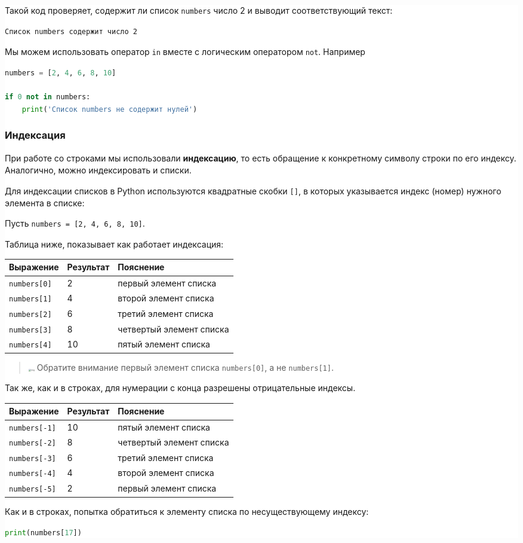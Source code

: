 Такой код проверяет, содержит ли список `numbers` число 2 и выводит соответствующий текст:

```no-highlight
Список numbers содержит число 2
```

Мы можем использовать оператор `in` вместе с логическим оператором `not`. Например

```python
numbers = [2, 4, 6, 8, 10]

if 0 not in numbers:
    print('Список numbers не содержит нулей')
```

### Индексация

При работе со строками мы использовали **индексацию**, то есть обращение к конкретному символу строки по его индексу. Аналогично, можно индексировать и списки.

Для индексации списков в Python используются квадратные скобки `[]`, в которых указывается индекс (номер) нужного элемента в списке:

Пусть `numbers = [2, 4, 6, 8, 10]`.

Таблица ниже, показывает как работает индексация:

| Выражение    | Результат | Пояснение                |
| :----------- | :-------- | :----------------------- |
| `numbers[0]` | 2         | первый элемент списка    |
| `numbers[1]` | 4         | второй элемент списка    |
| `numbers[2]` | 6         | третий элемент списка    |
| `numbers[3]` | 8         | четвертый элемент списка |
| `numbers[4]` | 10        | пятый элемент списка     |

> <img src="https://ucarecdn.com/9efde934-7d44-417e-a5e1-59d6a61474ec/" alt="img" style="zoom:25%;" />  Обратите внимание первый элемент списка `numbers[0]`, а не `numbers[1]`. 

Так же, как и в строках, для нумерации с конца разрешены отрицательные индексы.

| Выражение     | Результат | Пояснение                |
| :------------ | :-------- | :----------------------- |
| `numbers[-1]` | 10        | пятый элемент списка     |
| `numbers[-2]` | 8         | четвертый элемент списка |
| `numbers[-3]` | 6         | третий элемент списка    |
| `numbers[-4]` | 4         | второй элемент списка    |
| `numbers[-5]` | 2         | первый элемент списка    |

Как и в строках, попытка обратиться к элементу списка по несуществующему индексу:

```python
print(numbers[17])
```
